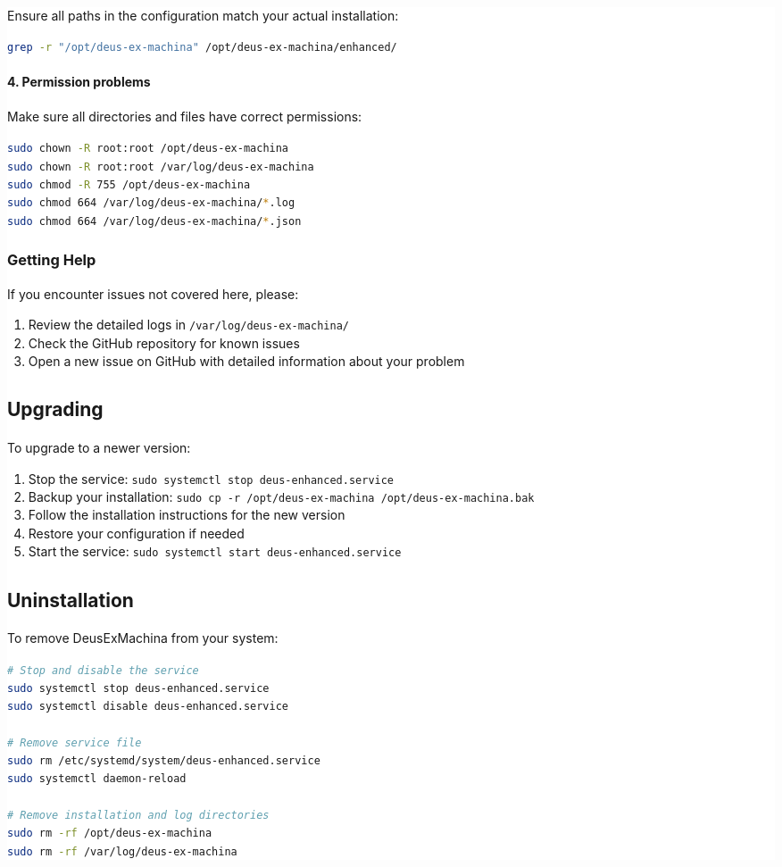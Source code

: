 Ensure all paths in the configuration match your actual installation:

```bash
grep -r "/opt/deus-ex-machina" /opt/deus-ex-machina/enhanced/
```

#### 4. Permission problems

Make sure all directories and files have correct permissions:

```bash
sudo chown -R root:root /opt/deus-ex-machina
sudo chown -R root:root /var/log/deus-ex-machina
sudo chmod -R 755 /opt/deus-ex-machina
sudo chmod 664 /var/log/deus-ex-machina/*.log
sudo chmod 664 /var/log/deus-ex-machina/*.json
```

### Getting Help

If you encounter issues not covered here, please:

1. Review the detailed logs in `/var/log/deus-ex-machina/`
2. Check the GitHub repository for known issues
3. Open a new issue on GitHub with detailed information about your problem

## Upgrading

To upgrade to a newer version:

1. Stop the service: `sudo systemctl stop deus-enhanced.service`
2. Backup your installation: `sudo cp -r /opt/deus-ex-machina /opt/deus-ex-machina.bak`
3. Follow the installation instructions for the new version
4. Restore your configuration if needed
5. Start the service: `sudo systemctl start deus-enhanced.service`

## Uninstallation

To remove DeusExMachina from your system:

```bash
# Stop and disable the service
sudo systemctl stop deus-enhanced.service
sudo systemctl disable deus-enhanced.service

# Remove service file
sudo rm /etc/systemd/system/deus-enhanced.service
sudo systemctl daemon-reload

# Remove installation and log directories
sudo rm -rf /opt/deus-ex-machina
sudo rm -rf /var/log/deus-ex-machina
```